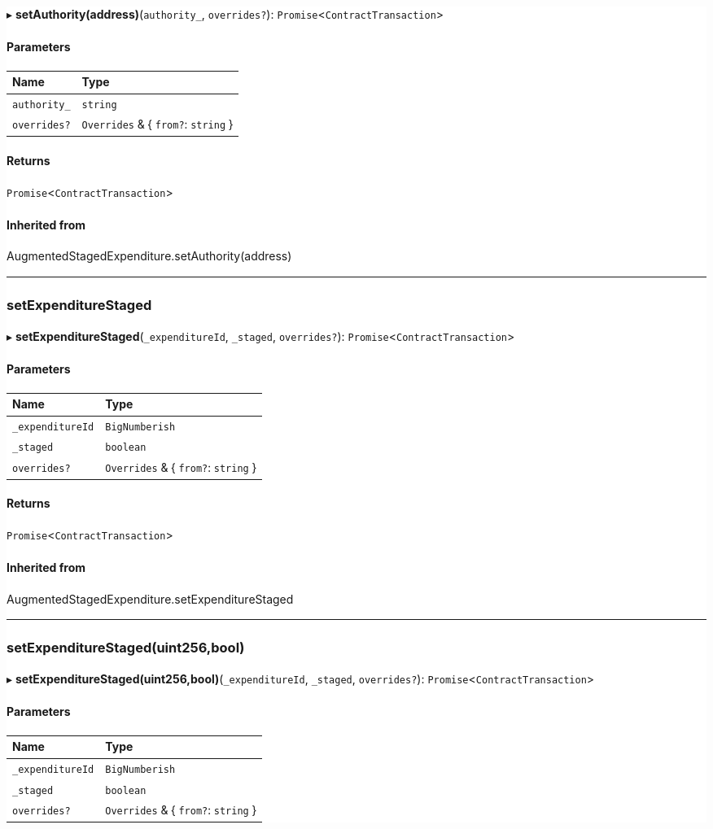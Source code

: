 ▸ **setAuthority(address)**(`authority_`, `overrides?`): `Promise`<`ContractTransaction`\>

#### Parameters

| Name | Type |
| :------ | :------ |
| `authority_` | `string` |
| `overrides?` | `Overrides` & { `from?`: `string`  } |

#### Returns

`Promise`<`ContractTransaction`\>

#### Inherited from

AugmentedStagedExpenditure.setAuthority(address)

___

### setExpenditureStaged

▸ **setExpenditureStaged**(`_expenditureId`, `_staged`, `overrides?`): `Promise`<`ContractTransaction`\>

#### Parameters

| Name | Type |
| :------ | :------ |
| `_expenditureId` | `BigNumberish` |
| `_staged` | `boolean` |
| `overrides?` | `Overrides` & { `from?`: `string`  } |

#### Returns

`Promise`<`ContractTransaction`\>

#### Inherited from

AugmentedStagedExpenditure.setExpenditureStaged

___

### setExpenditureStaged(uint256,bool)

▸ **setExpenditureStaged(uint256,bool)**(`_expenditureId`, `_staged`, `overrides?`): `Promise`<`ContractTransaction`\>

#### Parameters

| Name | Type |
| :------ | :------ |
| `_expenditureId` | `BigNumberish` |
| `_staged` | `boolean` |
| `overrides?` | `Overrides` & { `from?`: `string`  } |
